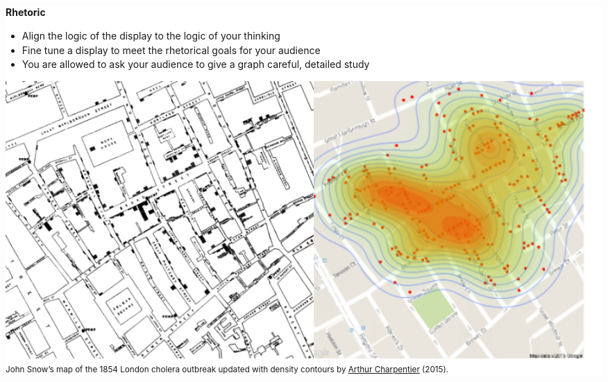 **Rhetoric**

  - Align the logic of the display to the logic of your thinking
  - Fine tune a display to meet the rhetorical goals for your audience
  - You are allowed to ask your audience to give a graph careful,
    detailed
study

<img src="../resources/cm402-09b.png" height="400px" /><img src="../resources/cm402-11.png" height="400px" />
<small><br> John Snow’s map of the 1854 London cholera outbreak updated
with density contours by
<a href="https://freakonometrics.hypotheses.org/19213">Arthur
Charpentier</a> (2015). <br> </small>
